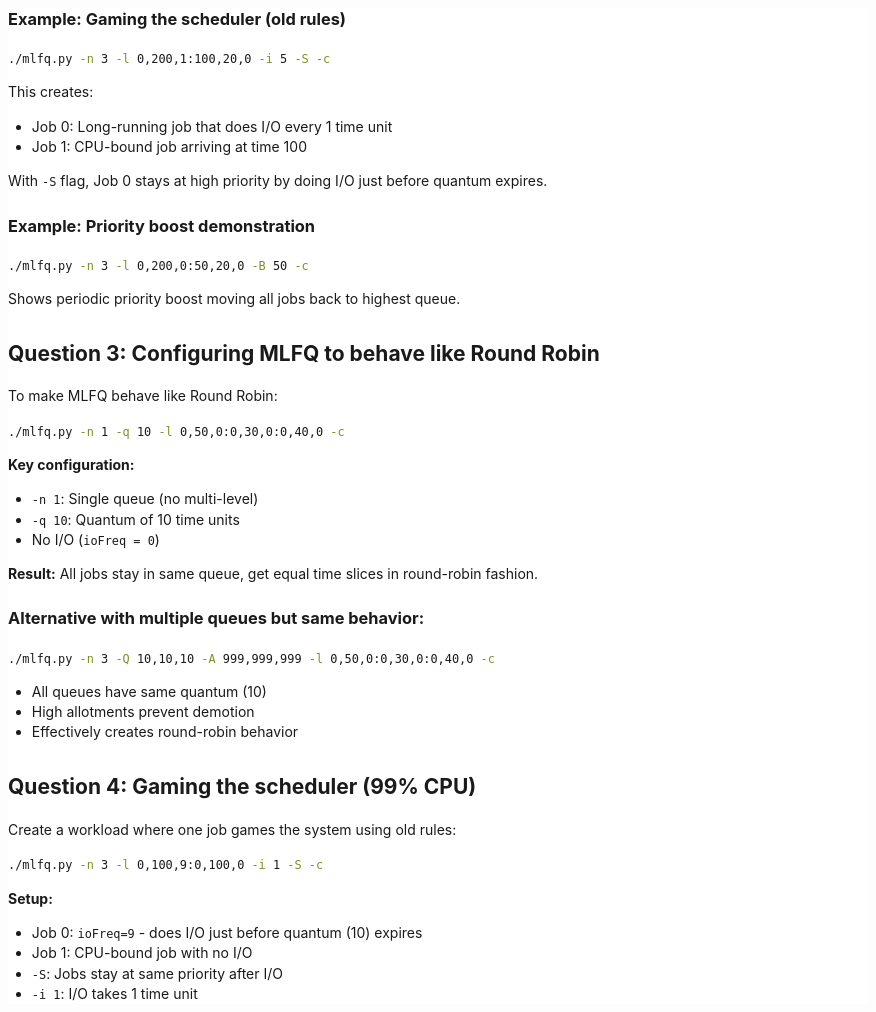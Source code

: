 ### Example: Gaming the scheduler (old rules)
```bash
./mlfq.py -n 3 -l 0,200,1:100,20,0 -i 5 -S -c
```

This creates:
- Job 0: Long-running job that does I/O every 1 time unit
- Job 1: CPU-bound job arriving at time 100

With `-S` flag, Job 0 stays at high priority by doing I/O just before quantum expires.

### Example: Priority boost demonstration
```bash
./mlfq.py -n 3 -l 0,200,0:50,20,0 -B 50 -c
```

Shows periodic priority boost moving all jobs back to highest queue.

## Question 3: Configuring MLFQ to behave like Round Robin

To make MLFQ behave like Round Robin:

```bash
./mlfq.py -n 1 -q 10 -l 0,50,0:0,30,0:0,40,0 -c
```

**Key configuration:**
- `-n 1`: Single queue (no multi-level)
- `-q 10`: Quantum of 10 time units
- No I/O (`ioFreq = 0`)

**Result:** All jobs stay in same queue, get equal time slices in round-robin fashion.

### Alternative with multiple queues but same behavior:
```bash
./mlfq.py -n 3 -Q 10,10,10 -A 999,999,999 -l 0,50,0:0,30,0:0,40,0 -c
```

- All queues have same quantum (10)
- High allotments prevent demotion
- Effectively creates round-robin behavior

## Question 4: Gaming the scheduler (99% CPU)

Create a workload where one job games the system using old rules:

```bash
./mlfq.py -n 3 -l 0,100,9:0,100,0 -i 1 -S -c
```

**Setup:**
- Job 0: `ioFreq=9` - does I/O just before quantum (10) expires
- Job 1: CPU-bound job with no I/O
- `-S`: Jobs stay at same priority after I/O
- `-i 1`: I/O takes 1 time unit
